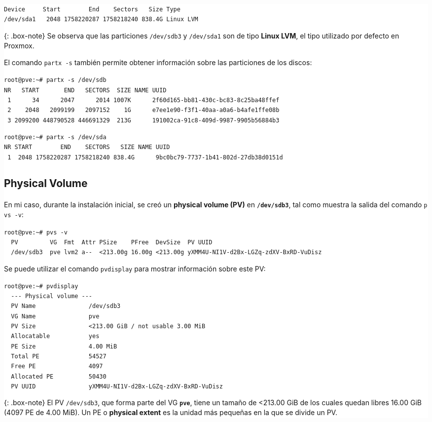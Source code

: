 ```
Device     Start        End    Sectors   Size Type
/dev/sda1   2048 1758220287 1758218240 838.4G Linux LVM
```

{: .box-note}
Se observa que las particiones `/dev/sdb3` y `/dev/sda1` son de tipo **Linux LVM**, el tipo utilizado por defecto en Proxmox.

El comando `partx -s` también permite obtener información sobre las particiones de los discos:

```
root@pve:~# partx -s /dev/sdb
NR   START       END   SECTORS  SIZE NAME UUID
 1      34      2047      2014 1007K      2f60d165-bb81-430c-bc83-8c25ba48ffef
 2    2048   2099199   2097152    1G      e7ee1e90-f3f1-40aa-a0a6-b4afe1ffe08b
 3 2099200 448790528 446691329  213G      191002ca-91c8-409d-9987-9905b56884b3
```
```
root@pve:~# partx -s /dev/sda
NR START        END    SECTORS   SIZE NAME UUID
 1  2048 1758220287 1758218240 838.4G      9bc0bc79-7737-1b41-802d-27db38d0151d
```

## Physical Volume

En mi caso, durante la instalación inicial, se creó un **physical volume (PV)** en **`/dev/sdb3`**, tal como muestra la salida del comando `pvs -v`:

```
root@pve:~# pvs -v
  PV         VG  Fmt  Attr PSize    PFree  DevSize  PV UUID                               
  /dev/sdb3  pve lvm2 a--  <213.00g 16.00g <213.00g yXMM4U-NI1V-d2Bx-LGZq-zdXV-BxRD-VuDisz
```

Se puede utilizar el comando `pvdisplay` para mostrar información sobre este PV:

```
root@pve:~# pvdisplay
  --- Physical volume ---
  PV Name               /dev/sdb3
  VG Name               pve
  PV Size               <213.00 GiB / not usable 3.00 MiB
  Allocatable           yes 
  PE Size               4.00 MiB
  Total PE              54527
  Free PE               4097
  Allocated PE          50430
  PV UUID               yXMM4U-NI1V-d2Bx-LGZq-zdXV-BxRD-VuDisz
```

{: .box-note}
El PV `/dev/sdb3`, que forma parte del VG **`pve`**, tiene un tamaño de <213.00 GiB de los cuales quedan libres 16.00 GiB (4097 PE de 4.00 MiB). Un PE o **physical extent** es la unidad más pequeñas en la que se divide un PV.
